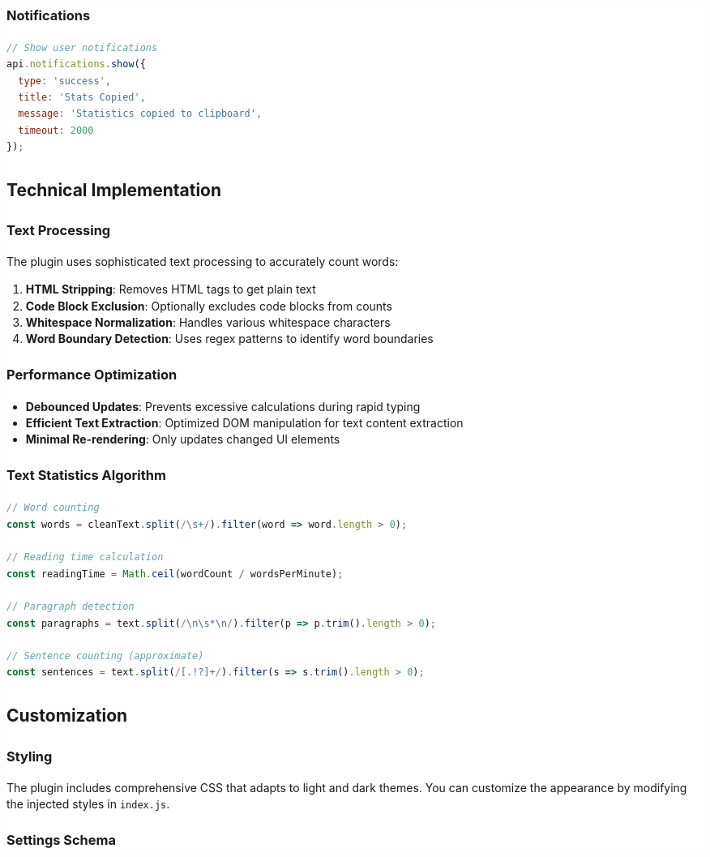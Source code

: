 ### Notifications
```javascript
// Show user notifications
api.notifications.show({
  type: 'success',
  title: 'Stats Copied',
  message: 'Statistics copied to clipboard',
  timeout: 2000
});
```

## Technical Implementation

### Text Processing

The plugin uses sophisticated text processing to accurately count words:

1. **HTML Stripping**: Removes HTML tags to get plain text
2. **Code Block Exclusion**: Optionally excludes code blocks from counts
3. **Whitespace Normalization**: Handles various whitespace characters
4. **Word Boundary Detection**: Uses regex patterns to identify word boundaries

### Performance Optimization

- **Debounced Updates**: Prevents excessive calculations during rapid typing
- **Efficient Text Extraction**: Optimized DOM manipulation for text content extraction
- **Minimal Re-rendering**: Only updates changed UI elements

### Text Statistics Algorithm

```javascript
// Word counting
const words = cleanText.split(/\s+/).filter(word => word.length > 0);

// Reading time calculation
const readingTime = Math.ceil(wordCount / wordsPerMinute);

// Paragraph detection
const paragraphs = text.split(/\n\s*\n/).filter(p => p.trim().length > 0);

// Sentence counting (approximate)
const sentences = text.split(/[.!?]+/).filter(s => s.trim().length > 0);
```

## Customization

### Styling

The plugin includes comprehensive CSS that adapts to light and dark themes. You can customize the appearance by modifying the injected styles in `index.js`.

### Settings Schema
